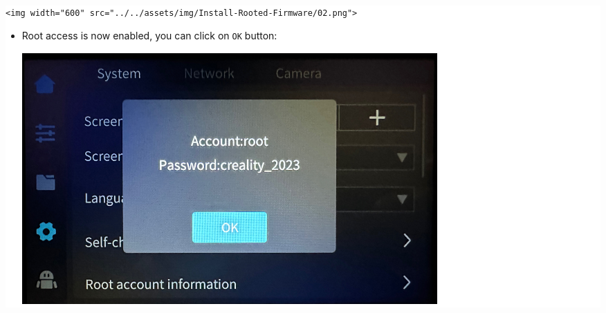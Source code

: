     <img width="600" src="../../assets/img/Install-Rooted-Firmware/02.png">

- Root access is now enabled, you can click on `OK` button:

    <img width="600" src="../../assets/img/Install-Rooted-Firmware/03.png">
